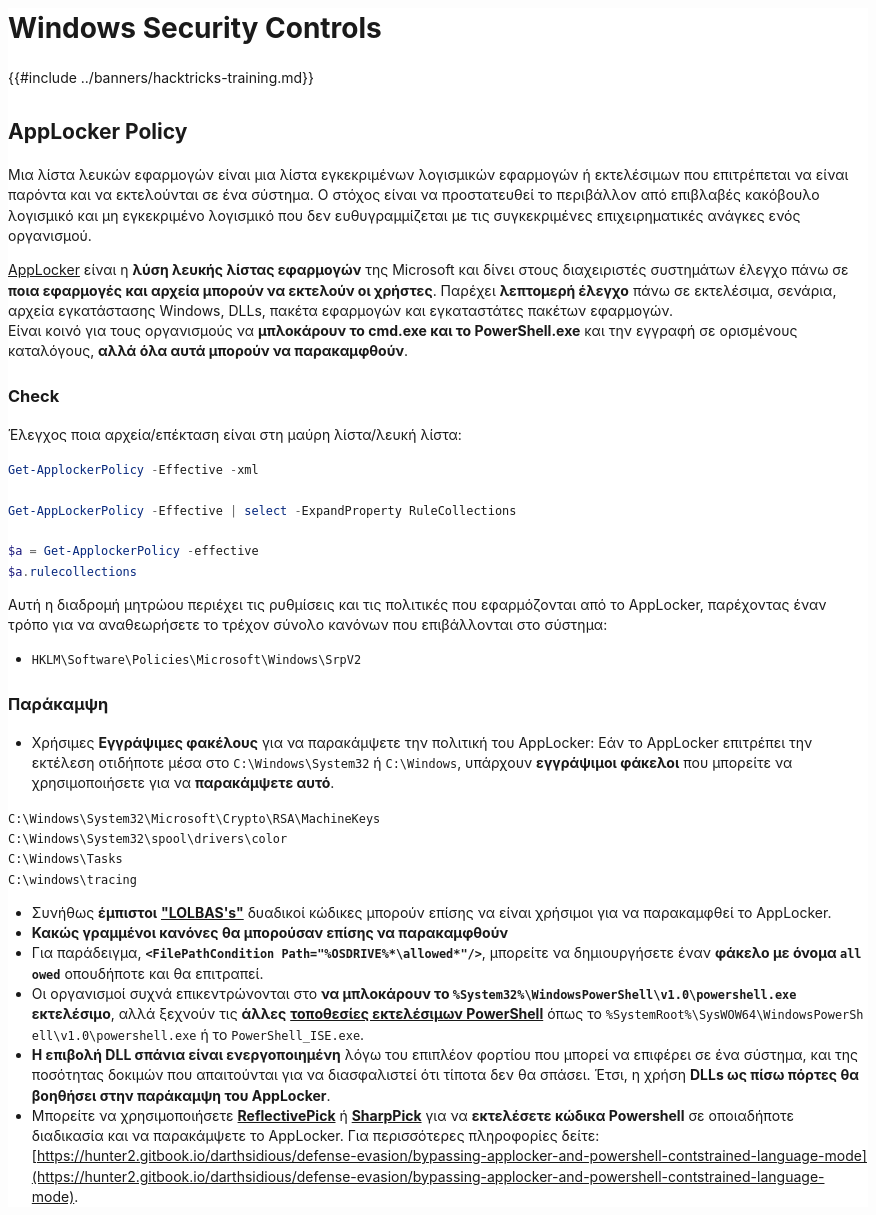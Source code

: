 # Windows Security Controls

{{#include ../banners/hacktricks-training.md}}

## AppLocker Policy

Μια λίστα λευκών εφαρμογών είναι μια λίστα εγκεκριμένων λογισμικών εφαρμογών ή εκτελέσιμων που επιτρέπεται να είναι παρόντα και να εκτελούνται σε ένα σύστημα. Ο στόχος είναι να προστατευθεί το περιβάλλον από επιβλαβές κακόβουλο λογισμικό και μη εγκεκριμένο λογισμικό που δεν ευθυγραμμίζεται με τις συγκεκριμένες επιχειρηματικές ανάγκες ενός οργανισμού.

[AppLocker](https://docs.microsoft.com/en-us/windows/security/threat-protection/windows-defender-application-control/applocker/what-is-applocker) είναι η **λύση λευκής λίστας εφαρμογών** της Microsoft και δίνει στους διαχειριστές συστημάτων έλεγχο πάνω σε **ποια εφαρμογές και αρχεία μπορούν να εκτελούν οι χρήστες**. Παρέχει **λεπτομερή έλεγχο** πάνω σε εκτελέσιμα, σενάρια, αρχεία εγκατάστασης Windows, DLLs, πακέτα εφαρμογών και εγκαταστάτες πακέτων εφαρμογών.\
Είναι κοινό για τους οργανισμούς να **μπλοκάρουν το cmd.exe και το PowerShell.exe** και την εγγραφή σε ορισμένους καταλόγους, **αλλά όλα αυτά μπορούν να παρακαμφθούν**.

### Check

Έλεγχος ποια αρχεία/επέκταση είναι στη μαύρη λίστα/λευκή λίστα:
```powershell
Get-ApplockerPolicy -Effective -xml

Get-AppLockerPolicy -Effective | select -ExpandProperty RuleCollections

$a = Get-ApplockerPolicy -effective
$a.rulecollections
```
Αυτή η διαδρομή μητρώου περιέχει τις ρυθμίσεις και τις πολιτικές που εφαρμόζονται από το AppLocker, παρέχοντας έναν τρόπο για να αναθεωρήσετε το τρέχον σύνολο κανόνων που επιβάλλονται στο σύστημα:

- `HKLM\Software\Policies\Microsoft\Windows\SrpV2`

### Παράκαμψη

- Χρήσιμες **Εγγράψιμες φακέλους** για να παρακάμψετε την πολιτική του AppLocker: Εάν το AppLocker επιτρέπει την εκτέλεση οτιδήποτε μέσα στο `C:\Windows\System32` ή `C:\Windows`, υπάρχουν **εγγράψιμοι φάκελοι** που μπορείτε να χρησιμοποιήσετε για να **παρακάμψετε αυτό**.
```
C:\Windows\System32\Microsoft\Crypto\RSA\MachineKeys
C:\Windows\System32\spool\drivers\color
C:\Windows\Tasks
C:\windows\tracing
```
- Συνήθως **έμπιστοι** [**"LOLBAS's"**](https://lolbas-project.github.io/) δυαδικοί κώδικες μπορούν επίσης να είναι χρήσιμοι για να παρακαμφθεί το AppLocker.
- **Κακώς γραμμένοι κανόνες θα μπορούσαν επίσης να παρακαμφθούν**
- Για παράδειγμα, **`<FilePathCondition Path="%OSDRIVE%*\allowed*"/>`**, μπορείτε να δημιουργήσετε έναν **φάκελο με όνομα `allowed`** οπουδήποτε και θα επιτραπεί.
- Οι οργανισμοί συχνά επικεντρώνονται στο **να μπλοκάρουν το `%System32%\WindowsPowerShell\v1.0\powershell.exe` εκτελέσιμο**, αλλά ξεχνούν τις **άλλες** [**τοποθεσίες εκτελέσιμων PowerShell**](https://www.powershelladmin.com/wiki/PowerShell_Executables_File_System_Locations) όπως το `%SystemRoot%\SysWOW64\WindowsPowerShell\v1.0\powershell.exe` ή το `PowerShell_ISE.exe`.
- **Η επιβολή DLL σπάνια είναι ενεργοποιημένη** λόγω του επιπλέον φορτίου που μπορεί να επιφέρει σε ένα σύστημα, και της ποσότητας δοκιμών που απαιτούνται για να διασφαλιστεί ότι τίποτα δεν θα σπάσει. Έτσι, η χρήση **DLLs ως πίσω πόρτες θα βοηθήσει στην παράκαμψη του AppLocker**.
- Μπορείτε να χρησιμοποιήσετε [**ReflectivePick**](https://github.com/PowerShellEmpire/PowerTools/tree/master/PowerPick) ή [**SharpPick**](https://github.com/PowerShellEmpire/PowerTools/tree/master/PowerPick) για να **εκτελέσετε κώδικα Powershell** σε οποιαδήποτε διαδικασία και να παρακάμψετε το AppLocker. Για περισσότερες πληροφορίες δείτε: [https://hunter2.gitbook.io/darthsidious/defense-evasion/bypassing-applocker-and-powershell-contstrained-language-mode](https://hunter2.gitbook.io/darthsidious/defense-evasion/bypassing-applocker-and-powershell-contstrained-language-mode).
